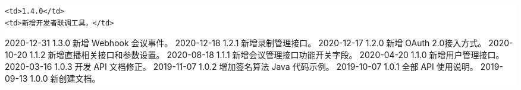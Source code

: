     <td>1.4.0</td>
    <td>新增开发者联调工具。</td>
   </tr>
   <tr>
    <td>2020-12-31</td>
    <td>1.3.0</td>
    <td>新增 Webhook 会议事件。</td>
   </tr>
   <tr>
    <td>2020-12-18</td>
    <td>1.2.1</td>
    <td>新增录制管理接口。</td>
   </tr>
   <tr>
    <td>2020-12-17</td>
    <td>1.2.0</td>
    <td>新增 OAuth 2.0接入方式。</td>
   </tr>
   <tr>
    <td>2020-10-20</td>
    <td>1.1.2</td>
    <td>新增直播相关接口和参数设置。</td>
   </tr>
   <tr>
    <td>2020-08-18</td>
    <td>1.1.1</td>
    <td>新增会议管理接口功能开关字段。</td>
   </tr>
   <tr>
    <td>2020-04-20</td>
    <td>1.1.0</td>
    <td>新增用户管理接口。</td>
   </tr>
   <tr>
    <td>2020-03-16</td>
    <td>1.0.3</td>
			<td>开发 API 文档修正。</td>
   </tr>
   <tr>
    <td>2019-11-07</td>
    <td>1.0.2</td>
    <td>增加签名算法 Java 代码示例。</td>
   </tr>
   <tr>
    <td>2019-10-07</td>
    <td>1.0.1</td>
    <td>全部 API 使用说明。</td>
   </tr>
   <tr>
    <td>2019-09-13</td>
    <td>1.0.0</td>
    <td>新创建文档。</td>
   </tr>
</table>
